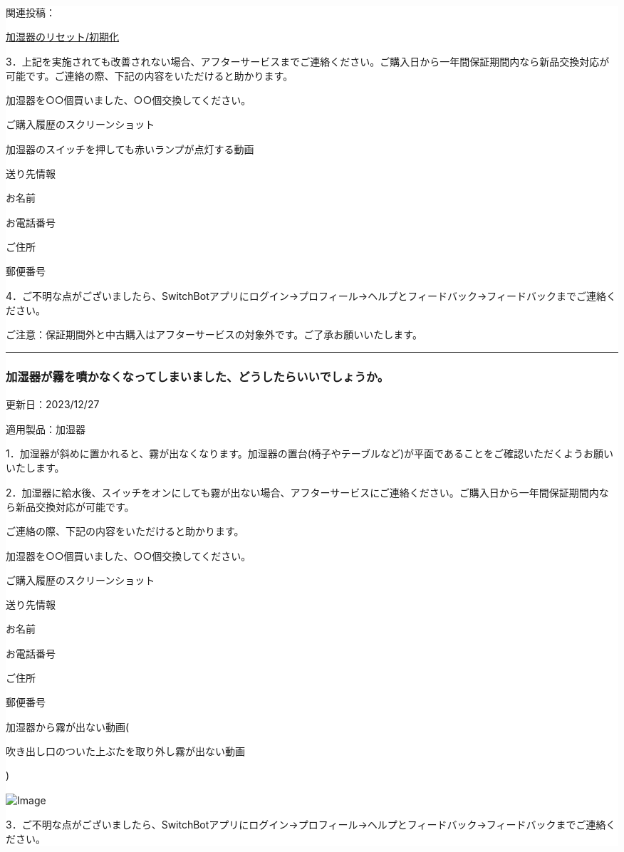 関連投稿：

[加湿器のリセット/初期化](https://support.switch-bot.com/hc/ja/articles/12486587225879)

3．上記を実施されても改善されない場合、アフターサービスまでご連絡ください。ご購入日から一年間保証期間内なら新品交換対応が可能です。ご連絡の際、下記の内容をいただけると助かります。

加湿器を○○個買いました、○○個交換してください。

ご購入履歴のスクリーンショット

加湿器のスイッチを押しても赤いランプが点灯する動画

送り先情報

お名前

お電話番号

ご住所

郵便番号

4．ご不明な点がございましたら、SwitchBotアプリにログイン→プロフィール→ヘルプとフィードバック→フィードバックまでご連絡ください。

ご注意：保証期間外と中古購入はアフターサービスの対象外です。ご了承お願いいたします。



---
### 加湿器が霧を噴かなくなってしまいました、どうしたらいいでしょうか。

更新日：2023/12/27

適用製品：加湿器

1．加湿器が斜めに置かれると、霧が出なくなります。加湿器の置台(椅子やテーブルなど)が平面であることをご確認いただくようお願いいたします。

2．加湿器に給水後、スイッチをオンにしても霧が出ない場合、アフターサービスにご連絡ください。ご購入日から一年間保証期間内なら新品交換対応が可能です。

ご連絡の際、下記の内容をいただけると助かります。

加湿器を○○個買いました、○○個交換してください。

ご購入履歴のスクリーンショット

送り先情報

お名前

お電話番号

ご住所

郵便番号

加湿器から霧が出ない動画(

吹き出し口のついた上ぶたを取り外し霧が出ない動画

)

![Image](https://support.switch-bot.com/hc/article_attachments/26002234349719)

3．ご不明な点がございましたら、SwitchBotアプリにログイン→プロフィール→ヘルプとフィードバック→フィードバックまでご連絡ください。
